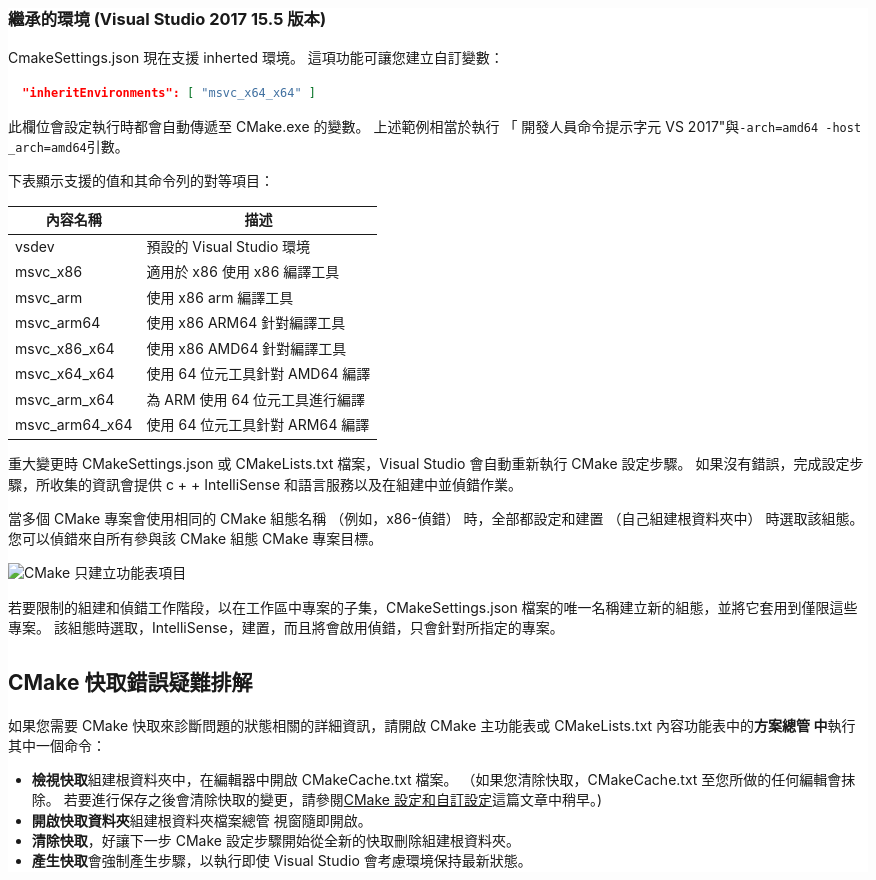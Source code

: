 
### <a name="inherited-environments-visual-studio-2017-version-155"></a>繼承的環境 (Visual Studio 2017 15.5 版本)

CmakeSettings.json 現在支援 inherted 環境。 這項功能可讓您建立自訂變數：

```json
  "inheritEnvironments": [ "msvc_x64_x64" ]
```

此欄位會設定執行時都會自動傳遞至 CMake.exe 的變數。 上述範例相當於執行 「 開發人員命令提示字元 VS 2017"與`-arch=amd64 -host_arch=amd64`引數。

下表顯示支援的值和其命令列的對等項目：

|內容名稱|描述|  
|-----------|-----------------|
|vsdev|預設的 Visual Studio 環境|
|msvc_x86|適用於 x86 使用 x86 編譯工具|
|msvc_arm| 使用 x86 arm 編譯工具|
|msvc_arm64|使用 x86 ARM64 針對編譯工具|
|msvc_x86_x64|使用 x86 AMD64 針對編譯工具|
|msvc_x64_x64|使用 64 位元工具針對 AMD64 編譯|
|msvc_arm_x64|為 ARM 使用 64 位元工具進行編譯|
|msvc_arm64_x64|使用 64 位元工具針對 ARM64 編譯|


重大變更時 CMakeSettings.json 或 CMakeLists.txt 檔案，Visual Studio 會自動重新執行 CMake 設定步驟。 如果沒有錯誤，完成設定步驟，所收集的資訊會提供 c + + IntelliSense 和語言服務以及在組建中並偵錯作業。

當多個 CMake 專案會使用相同的 CMake 組態名稱 （例如，x86-偵錯） 時，全部都設定和建置 （自己組建根資料夾中） 時選取該組態。 您可以偵錯來自所有參與該 CMake 組態 CMake 專案目標。

   ![CMake 只建立功能表項目](media/cmake-build-only.png)

若要限制的組建和偵錯工作階段，以在工作區中專案的子集，CMakeSettings.json 檔案的唯一名稱建立新的組態，並將它套用到僅限這些專案。 該組態時選取，IntelliSense，建置，而且將會啟用偵錯，只會針對所指定的專案。

## <a name="troubleshooting-cmake-cache-errors"></a>CMake 快取錯誤疑難排解
如果您需要 CMake 快取來診斷問題的狀態相關的詳細資訊，請開啟 CMake 主功能表或 CMakeLists.txt 內容功能表中的**方案總管 中**執行其中一個命令：
- **檢視快取**組建根資料夾中，在編輯器中開啟 CMakeCache.txt 檔案。 （如果您清除快取，CMakeCache.txt 至您所做的任何編輯會抹除。 若要進行保存之後會清除快取的變更，請參閱[CMake 設定和自訂設定](#cmake_settings)這篇文章中稍早。)
- **開啟快取資料夾**組建根資料夾檔案總管 視窗隨即開啟。  
- **清除快取**，好讓下一步 CMake 設定步驟開始從全新的快取刪除組建根資料夾。
- **產生快取**會強制產生步驟，以執行即使 Visual Studio 會考慮環境保持最新狀態。

